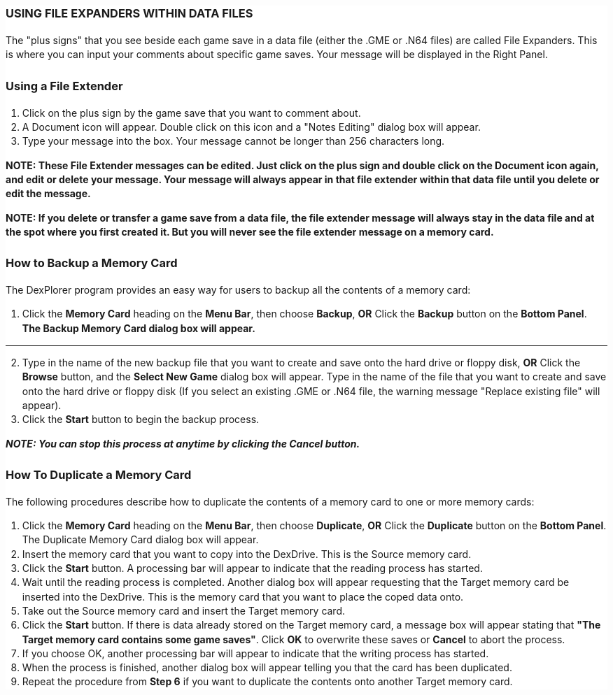 ### USING FILE EXPANDERS WITHIN DATA FILES

The "plus signs" that you see beside each game save in a data file (either the .GME or .N64 files) are called File Expanders. This is where you can input your comments about specific game saves. Your message will be displayed in the Right Panel.

### Using a File Extender

1.  Click on the plus sign by the game save that you want to comment about.
2.  A Document icon will appear. Double click on this icon and a "Notes Editing" dialog box will appear.
3.  Type your message into the box. Your message cannot be longer than 256 characters long.

**NOTE: These File Extender messages can be edited. Just click on the plus sign and double click on the Document icon again, and edit or delete your message. Your message will always appear in that file extender within that data file until you delete or edit the message.**

**NOTE: If you delete or transfer a game save from a data file, the file extender message will always stay in the data file and at the spot where you first created it. But you will never see the file extender message on a memory card.**

### How to Backup a Memory Card

The DexPlorer program provides an easy way for users to backup all the contents of a memory card:

1.  Click the **Memory Card** heading on the **Menu Bar**, then choose **Backup**, **OR** Click the **Backup** button on the **Bottom Panel**. **The Backup Memory Card dialog box will appear.**

---

2.  Type in the name of the new backup file that you want to create and save onto the hard drive or floppy disk, **OR** Click the **Browse** button, and the **Select New Game** dialog box will appear. Type in the name of the file that you want to create and save onto the hard drive or floppy disk (If you select an existing .GME or .N64 file, the warning message "Replace existing file" will appear).
3.  Click the **Start** button to begin the backup process.

***NOTE: You can stop this process at anytime by clicking the Cancel button.***

### How To Duplicate a Memory Card

The following procedures describe how to duplicate the contents of a memory card to one or more memory cards:

1.  Click the **Memory Card** heading on the **Menu Bar**, then choose **Duplicate**, **OR** Click the **Duplicate** button on the **Bottom Panel**. The Duplicate Memory Card dialog box will appear.
2.  Insert the memory card that you want to copy into the DexDrive. This is the Source memory card.
3.  Click the **Start** button. A processing bar will appear to indicate that the reading process has started.
4.  Wait until the reading process is completed. Another dialog box will appear requesting that the Target memory card be inserted into the DexDrive. This is the memory card that you want to place the coped data onto.
5.  Take out the Source memory card and insert the Target memory card.
6.  Click the **Start** button. If there is data already stored on the Target memory
    card, a message box will appear stating that **"The Target memory card contains some game saves"**. Click **OK** to overwrite these saves or **Cancel** to abort the process.
7.  If you choose OK, another processing bar will appear to indicate that the writing process has started.
8.  When the process is finished, another dialog box will appear telling you that the card has been duplicated.
9.  Repeat the procedure from **Step 6** if you want to duplicate the contents onto another Target memory card.
